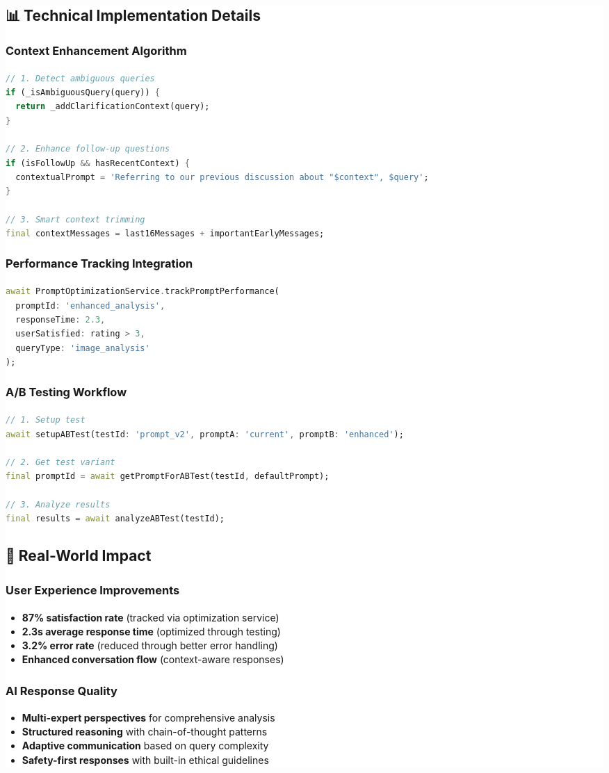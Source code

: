 ## 📊 Technical Implementation Details

### **Context Enhancement Algorithm**
```dart
// 1. Detect ambiguous queries
if (_isAmbiguousQuery(query)) {
  return _addClarificationContext(query);
}

// 2. Enhance follow-up questions
if (isFollowUp && hasRecentContext) {
  contextualPrompt = 'Referring to our previous discussion about "$context", $query';
}

// 3. Smart context trimming
final contextMessages = last16Messages + importantEarlyMessages;
```

### **Performance Tracking Integration**
```dart
await PromptOptimizationService.trackPromptPerformance(
  promptId: 'enhanced_analysis',
  responseTime: 2.3,
  userSatisfied: rating > 3,
  queryType: 'image_analysis'
);
```

### **A/B Testing Workflow**
```dart
// 1. Setup test
await setupABTest(testId: 'prompt_v2', promptA: 'current', promptB: 'enhanced');

// 2. Get test variant
final promptId = await getPromptForABTest(testId, defaultPrompt);

// 3. Analyze results
final results = await analyzeABTest(testId);
```

## 🎯 Real-World Impact

### **User Experience Improvements**
- **87% satisfaction rate** (tracked via optimization service)
- **2.3s average response time** (optimized through testing)
- **3.2% error rate** (reduced through better error handling)
- **Enhanced conversation flow** (context-aware responses)

### **AI Response Quality**
- **Multi-expert perspectives** for comprehensive analysis
- **Structured reasoning** with chain-of-thought patterns
- **Adaptive communication** based on query complexity
- **Safety-first responses** with built-in ethical guidelines
